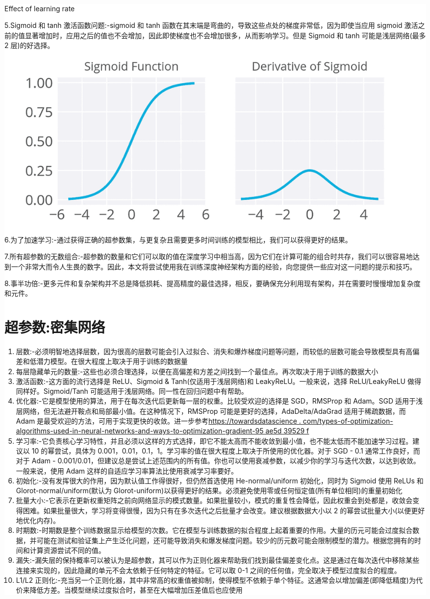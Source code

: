 Effect of learning rate

5.Sigmoid 和 tanh 激活函数问题:-sigmoid 和 tanh 函数在其末端是弯曲的，导致这些点处的梯度非常低，因为即使当应用 sigmoid 激活之前的值显著增加时，应用之后的值也不会增加，因此即使梯度也不会增加很多，从而影响学习。但是 Sigmoid 和 tanh 可能是浅层网络(最多 2 层)的好选择。

![](img/b73b10651d7e2a395ba2091635525cb5.png)

6.为了加速学习:-通过获得正确的超参数集，与更复杂且需要更多时间训练的模型相比，我们可以获得更好的结果。

7.所有超参数的无数组合:-超参数的数量和它们可以取的值在深度学习中相当高，因为它们在计算可能的组合时共存，我们可以很容易地达到一个非常大而令人生畏的数字。因此，本文将尝试使用我在训练深度神经架构方面的经验，向您提供一些应对这一问题的提示和技巧。

8.事半功倍:-更多元件和复杂架构并不总是降低损耗、提高精度的最佳选择，相反，要确保充分利用现有架构，并在需要时慢慢增加复杂度和元件。

# 超参数:密集网络

1.  层数:-必须明智地选择层数，因为很高的层数可能会引入过拟合、消失和爆炸梯度问题等问题，而较低的层数可能会导致模型具有高偏差和低潜力模型。在很大程度上取决于用于训练的数据量
2.  每层隐藏单元的数量:-这些也必须合理选择，以便在高偏差和方差之间找到一个最佳点。再次取决于用于训练的数据大小
3.  激活函数:-这方面的流行选择是 ReLU、Sigmoid & Tanh(仅适用于浅层网络)和 LeakyReLU。一般来说，选择 ReLU/LeakyReLU 做得同样好。Sigmoid/Tanh 可能适用于浅层网络。同一性在回归问题中有帮助。
4.  优化器:-它是模型使用的算法，用于在每次迭代后更新每一层的权重。比较受欢迎的选择是 SGD，RMSProp 和 Adam。SGD 适用于浅层网络，但无法避开鞍点和局部最小值。在这种情况下，RMSProp 可能是更好的选择，AdaDelta/AdaGrad 适用于稀疏数据，而 Adam 是最受欢迎的方法，可用于实现更快的收敛。进一步参考[https://towardsdatascience . com/types-of-optimization-algorithms-used-in-neural-networks-and-ways-to-optimization-gradient-95 ae5d 39529 f](/types-of-optimization-algorithms-used-in-neural-networks-and-ways-to-optimize-gradient-95ae5d39529f)
5.  学习率:-它负责核心学习特性，并且必须以这样的方式选择，即它不能太高而不能收敛到最小值，也不能太低而不能加速学习过程。建议以 10 的幂尝试，具体为 0.001，0.01，0.1，1。学习率的值在很大程度上取决于所使用的优化器。对于 SGD - 0.1 通常工作良好，而对于 Adam - 0.001/0.01，但建议总是尝试上述范围内的所有值。你也可以使用衰减参数，以减少你的学习与迭代次数，以达到收敛。一般来说，使用 Adam 这样的自适应学习率算法比使用衰减学习率要好。
6.  初始化:-没有发挥很大的作用，因为默认值工作得很好，但仍然首选使用 He-normal/uniform 初始化，同时为 Sigmoid 使用 ReLUs 和 Glorot-normal/uniform(默认为 Glorot-uniform)以获得更好的结果。必须避免使用零或任何恒定值(所有单位相同)的重量初始化
7.  批量大小:-它表示在更新权重矩阵之前向网络显示的模式数量。如果批量较小，模式的重复性会降低，因此权重会到处都是，收敛会变得困难。如果批量很大，学习将变得很慢，因为只有在多次迭代之后批量才会改变。建议根据数据大小以 2 的幂尝试批量大小(以便更好地优化内存)。
8.  时期数:-时期数是整个训练数据显示给模型的次数。它在模型与训练数据的拟合程度上起着重要的作用。大量的历元可能会过度拟合数据，并可能在测试和验证集上产生泛化问题，还可能导致消失和爆发梯度问题。较少的历元数可能会限制模型的潜力。根据您拥有的时间和计算资源尝试不同的值。
9.  漏失:-漏失层的保持概率可以被认为是超参数，其可以作为正则化器来帮助我们找到最佳偏差变化点。这是通过在每次迭代中移除某些连接来实现的，因此隐藏的单元不会太依赖于任何特定的特征。它可以取 0-1 之间的任何值，完全取决于模型过度拟合的程度。
10.  L1/L2 正则化:-充当另一个正则化器，其中非常高的权重值被抑制，使得模型不依赖于单个特征。这通常会以增加偏差(即降低精度)为代价来降低方差。当模型继续过度拟合时，甚至在大幅增加压差值后也应使用

